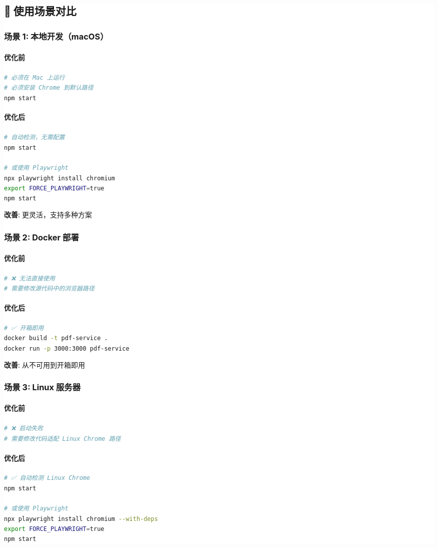 
## 🎯 使用场景对比

### 场景 1: 本地开发（macOS）

#### 优化前
```bash
# 必须在 Mac 上运行
# 必须安装 Chrome 到默认路径
npm start
```

#### 优化后
```bash
# 自动检测，无需配置
npm start

# 或使用 Playwright
npx playwright install chromium
export FORCE_PLAYWRIGHT=true
npm start
```

**改善**: 更灵活，支持多种方案

### 场景 2: Docker 部署

#### 优化前
```bash
# ❌ 无法直接使用
# 需要修改源代码中的浏览器路径
```

#### 优化后
```bash
# ✅ 开箱即用
docker build -t pdf-service .
docker run -p 3000:3000 pdf-service
```

**改善**: 从不可用到开箱即用

### 场景 3: Linux 服务器

#### 优化前
```bash
# ❌ 启动失败
# 需要修改代码适配 Linux Chrome 路径
```

#### 优化后
```bash
# ✅ 自动检测 Linux Chrome
npm start

# 或使用 Playwright
npx playwright install chromium --with-deps
export FORCE_PLAYWRIGHT=true
npm start
```
